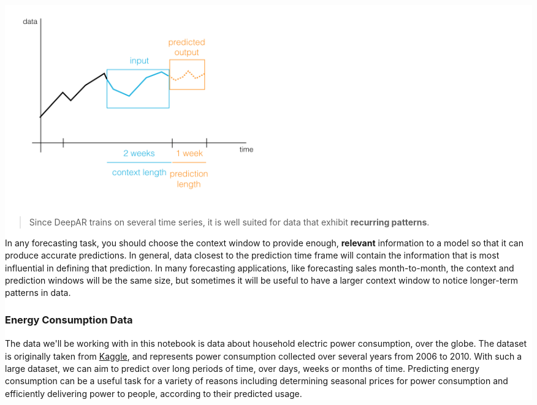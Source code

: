 <img src='notebook_ims/context_prediction_windows.png' width=50% />

> Since DeepAR trains on several time series, it is well suited for data that exhibit **recurring patterns**.

In any forecasting task, you should choose the context window to provide enough, **relevant**
information to a model so that it can produce accurate predictions. In general, data closest to the
prediction time frame will contain the information that is most influential in defining that
prediction. In many forecasting applications, like forecasting sales month-to-month, the context and
prediction windows will be the same size, but sometimes it will be useful to have a larger context
window to notice longer-term patterns in data.

### Energy Consumption Data

The data we'll be working with in this notebook is data about household electric power consumption,
over the globe. The dataset is originally taken from [Kaggle](https://www.kaggle.com/uciml/electric-power-consumption-data-set),
and represents power consumption collected over several years from 2006 to 2010. With such a large
dataset, we can aim to predict over long periods of time, over days, weeks or months of time.
Predicting energy consumption can be a useful task for a variety of reasons including determining
seasonal prices for power consumption and efficiently delivering power to people, according to their
predicted usage. 
